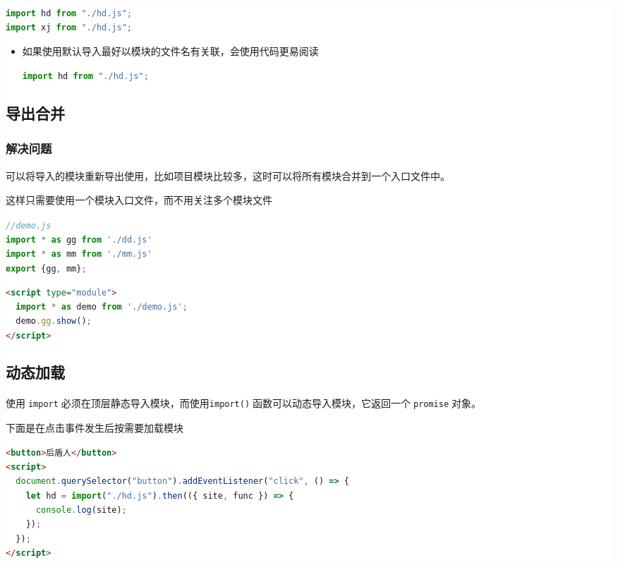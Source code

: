   ```js
  import hd from "./hd.js";
  import xj from "./hd.js";
  ```

- 如果使用默认导入最好以模块的文件名有关联，会使用代码更易阅读

  ```js
  import hd from "./hd.js";
  ```



## 导出合并

### 解决问题

可以将导入的模块重新导出使用，比如项目模块比较多，这时可以将所有模块合并到一个入口文件中。

这样只需要使用一个模块入口文件，而不用关注多个模块文件

```js
//demo.js
import * as gg from './dd.js'
import * as mm from './mm.js'
export {gg, mm};
```



```html
<script type="module">
  import * as demo from './demo.js';
  demo.gg.show(); 
</script>
```



## 动态加载

使用 `import` 必须在顶层静态导入模块，而使用`import()` 函数可以动态导入模块，它返回一个 `promise` 对象。

下面是在点击事件发生后按需要加载模块

```html
<button>后盾人</button>
<script>
  document.querySelector("button").addEventListener("click", () => {
    let hd = import("./hd.js").then(({ site, func }) => {
      console.log(site);
    });
  });
</script>
```

